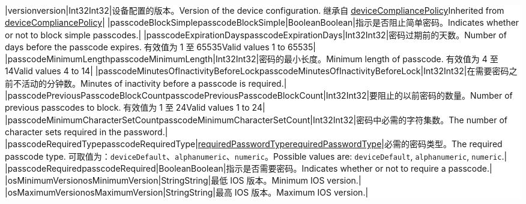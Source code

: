 |<span data-ttu-id="3d471-152">version</span><span class="sxs-lookup"><span data-stu-id="3d471-152">version</span></span>|<span data-ttu-id="3d471-153">Int32</span><span class="sxs-lookup"><span data-stu-id="3d471-153">Int32</span></span>|<span data-ttu-id="3d471-154">设备配置的版本。</span><span class="sxs-lookup"><span data-stu-id="3d471-154">Version of the device configuration.</span></span> <span data-ttu-id="3d471-155">继承自 [deviceCompliancePolicy](../resources/intune-deviceconfig-devicecompliancepolicy.md)</span><span class="sxs-lookup"><span data-stu-id="3d471-155">Inherited from [deviceCompliancePolicy](../resources/intune-deviceconfig-devicecompliancepolicy.md)</span></span>|
|<span data-ttu-id="3d471-156">passcodeBlockSimple</span><span class="sxs-lookup"><span data-stu-id="3d471-156">passcodeBlockSimple</span></span>|<span data-ttu-id="3d471-157">Boolean</span><span class="sxs-lookup"><span data-stu-id="3d471-157">Boolean</span></span>|<span data-ttu-id="3d471-158">指示是否阻止简单密码。</span><span class="sxs-lookup"><span data-stu-id="3d471-158">Indicates whether or not to block simple passcodes.</span></span>|
|<span data-ttu-id="3d471-159">passcodeExpirationDays</span><span class="sxs-lookup"><span data-stu-id="3d471-159">passcodeExpirationDays</span></span>|<span data-ttu-id="3d471-160">Int32</span><span class="sxs-lookup"><span data-stu-id="3d471-160">Int32</span></span>|<span data-ttu-id="3d471-161">密码过期前的天数。</span><span class="sxs-lookup"><span data-stu-id="3d471-161">Number of days before the passcode expires.</span></span> <span data-ttu-id="3d471-162">有效值为 1 至 65535</span><span class="sxs-lookup"><span data-stu-id="3d471-162">Valid values 1 to 65535</span></span>|
|<span data-ttu-id="3d471-163">passcodeMinimumLength</span><span class="sxs-lookup"><span data-stu-id="3d471-163">passcodeMinimumLength</span></span>|<span data-ttu-id="3d471-164">Int32</span><span class="sxs-lookup"><span data-stu-id="3d471-164">Int32</span></span>|<span data-ttu-id="3d471-165">密码的最小长度。</span><span class="sxs-lookup"><span data-stu-id="3d471-165">Minimum length of passcode.</span></span> <span data-ttu-id="3d471-166">有效值为 4 至 14</span><span class="sxs-lookup"><span data-stu-id="3d471-166">Valid values 4 to 14</span></span>|
|<span data-ttu-id="3d471-167">passcodeMinutesOfInactivityBeforeLock</span><span class="sxs-lookup"><span data-stu-id="3d471-167">passcodeMinutesOfInactivityBeforeLock</span></span>|<span data-ttu-id="3d471-168">Int32</span><span class="sxs-lookup"><span data-stu-id="3d471-168">Int32</span></span>|<span data-ttu-id="3d471-169">在需要密码之前不活动的分钟数。</span><span class="sxs-lookup"><span data-stu-id="3d471-169">Minutes of inactivity before a passcode is required.</span></span>|
|<span data-ttu-id="3d471-170">passcodePreviousPasscodeBlockCount</span><span class="sxs-lookup"><span data-stu-id="3d471-170">passcodePreviousPasscodeBlockCount</span></span>|<span data-ttu-id="3d471-171">Int32</span><span class="sxs-lookup"><span data-stu-id="3d471-171">Int32</span></span>|<span data-ttu-id="3d471-172">要阻止的以前密码的数量。</span><span class="sxs-lookup"><span data-stu-id="3d471-172">Number of previous passcodes to block.</span></span> <span data-ttu-id="3d471-173">有效值为 1 至 24</span><span class="sxs-lookup"><span data-stu-id="3d471-173">Valid values 1 to 24</span></span>|
|<span data-ttu-id="3d471-174">passcodeMinimumCharacterSetCount</span><span class="sxs-lookup"><span data-stu-id="3d471-174">passcodeMinimumCharacterSetCount</span></span>|<span data-ttu-id="3d471-175">Int32</span><span class="sxs-lookup"><span data-stu-id="3d471-175">Int32</span></span>|<span data-ttu-id="3d471-176">密码中必需的字符集数。</span><span class="sxs-lookup"><span data-stu-id="3d471-176">The number of character sets required in the password.</span></span>|
|<span data-ttu-id="3d471-177">passcodeRequiredType</span><span class="sxs-lookup"><span data-stu-id="3d471-177">passcodeRequiredType</span></span>|[<span data-ttu-id="3d471-178">requiredPasswordType</span><span class="sxs-lookup"><span data-stu-id="3d471-178">requiredPasswordType</span></span>](../resources/intune-deviceconfig-requiredpasswordtype.md)|<span data-ttu-id="3d471-179">必需的密码类型。</span><span class="sxs-lookup"><span data-stu-id="3d471-179">The required passcode type.</span></span> <span data-ttu-id="3d471-180">可取值为：`deviceDefault`、`alphanumeric`、`numeric`。</span><span class="sxs-lookup"><span data-stu-id="3d471-180">Possible values are: `deviceDefault`, `alphanumeric`, `numeric`.</span></span>|
|<span data-ttu-id="3d471-181">passcodeRequired</span><span class="sxs-lookup"><span data-stu-id="3d471-181">passcodeRequired</span></span>|<span data-ttu-id="3d471-182">Boolean</span><span class="sxs-lookup"><span data-stu-id="3d471-182">Boolean</span></span>|<span data-ttu-id="3d471-183">指示是否需要密码。</span><span class="sxs-lookup"><span data-stu-id="3d471-183">Indicates whether or not to require a passcode.</span></span>|
|<span data-ttu-id="3d471-184">osMinimumVersion</span><span class="sxs-lookup"><span data-stu-id="3d471-184">osMinimumVersion</span></span>|<span data-ttu-id="3d471-185">String</span><span class="sxs-lookup"><span data-stu-id="3d471-185">String</span></span>|<span data-ttu-id="3d471-186">最低 IOS 版本。</span><span class="sxs-lookup"><span data-stu-id="3d471-186">Minimum IOS version.</span></span>|
|<span data-ttu-id="3d471-187">osMaximumVersion</span><span class="sxs-lookup"><span data-stu-id="3d471-187">osMaximumVersion</span></span>|<span data-ttu-id="3d471-188">String</span><span class="sxs-lookup"><span data-stu-id="3d471-188">String</span></span>|<span data-ttu-id="3d471-189">最高 IOS 版本。</span><span class="sxs-lookup"><span data-stu-id="3d471-189">Maximum IOS version.</span></span>|